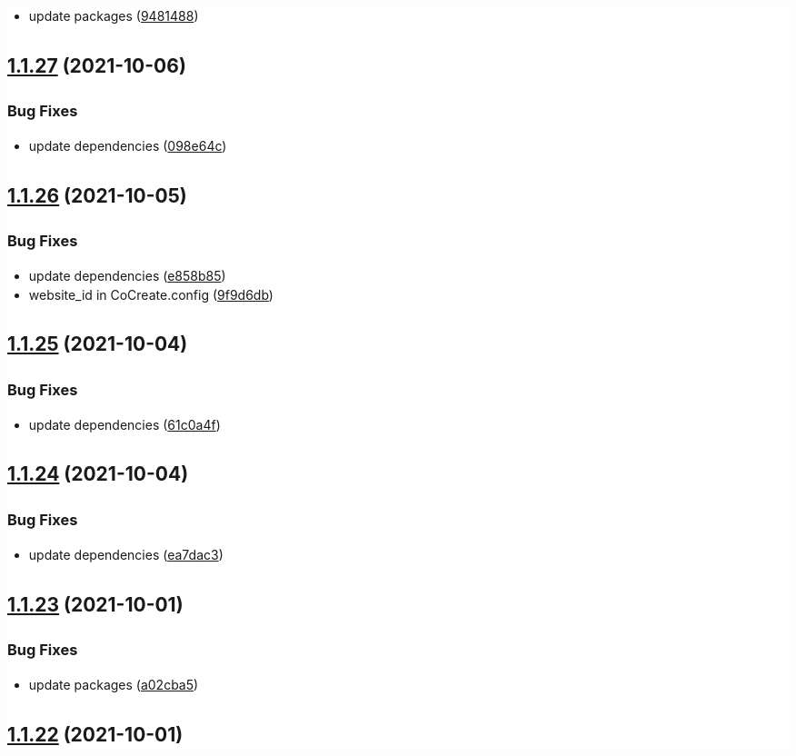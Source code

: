 * update packages ([9481488](https://github.com/CoCreate-app/CoCreate-message-client/commit/9481488bbc62056d5e710e1323579fb01e0fba1f))

## [1.1.27](https://github.com/CoCreate-app/CoCreate-message-client/compare/v1.1.26...v1.1.27) (2021-10-06)


### Bug Fixes

* update dependencies ([098e64c](https://github.com/CoCreate-app/CoCreate-message-client/commit/098e64c618e1eb9601eaf11110b1081d6e2d4fda))

## [1.1.26](https://github.com/CoCreate-app/CoCreate-message-client/compare/v1.1.25...v1.1.26) (2021-10-05)


### Bug Fixes

* update dependencies ([e858b85](https://github.com/CoCreate-app/CoCreate-message-client/commit/e858b85473af6c83b2622b7372e71494ef2eefda))
* website_id in CoCreate.config ([9f9d6db](https://github.com/CoCreate-app/CoCreate-message-client/commit/9f9d6db723f5d32873631eb3cc4a5e6319a3a502))

## [1.1.25](https://github.com/CoCreate-app/CoCreate-message-client/compare/v1.1.24...v1.1.25) (2021-10-04)


### Bug Fixes

* update dependencies ([61c0a4f](https://github.com/CoCreate-app/CoCreate-message-client/commit/61c0a4f2c910e9b6499ba7ba79aef96c24c64aa1))

## [1.1.24](https://github.com/CoCreate-app/CoCreate-message-client/compare/v1.1.23...v1.1.24) (2021-10-04)


### Bug Fixes

* update dependencies ([ea7dac3](https://github.com/CoCreate-app/CoCreate-message-client/commit/ea7dac391e291a12edd50dd6dea849d16b081742))

## [1.1.23](https://github.com/CoCreate-app/CoCreate-message-client/compare/v1.1.22...v1.1.23) (2021-10-01)


### Bug Fixes

* update packages ([a02cba5](https://github.com/CoCreate-app/CoCreate-message-client/commit/a02cba5ae28fb2e98d8d9aef8b8c9ae25084e5de))

## [1.1.22](https://github.com/CoCreate-app/CoCreate-message-client/compare/v1.1.21...v1.1.22) (2021-10-01)
